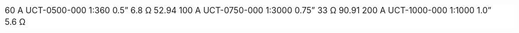 </tr>

<tr>

<td style="border: 1px solid gray; border-collapse: collapse; padding: 3px; text-align: center;">60 A</td>

<td style="border: 1px solid gray; border-collapse: collapse; padding: 3px; text-align: center;">UCT-0500-000</td>

<td style="border: 1px solid gray; border-collapse: collapse; padding: 3px; text-align: center;">1:360</td>

<td style="border: 1px solid gray; border-collapse: collapse; padding: 3px; text-align: center;">0.5”</td>

<td style="border: 1px solid gray; border-collapse: collapse; padding: 3px; text-align: center;">6.8 Ω</td>

<td style="border: 1px solid gray; border-collapse: collapse; padding: 3px; text-align: center;">52.94</td>

</tr>

<tr>

<td style="border: 1px solid gray; border-collapse: collapse; padding: 3px; text-align: center;">100 A</td>

<td style="border: 1px solid gray; border-collapse: collapse; padding: 3px; text-align: center;">UCT-0750-000</td>

<td style="border: 1px solid gray; border-collapse: collapse; padding: 3px; text-align: center;">1:3000</td>

<td style="border: 1px solid gray; border-collapse: collapse; padding: 3px; text-align: center;">0.75”</td>

<td style="border: 1px solid gray; border-collapse: collapse; padding: 3px; text-align: center;">33 Ω</td>

<td style="border: 1px solid gray; border-collapse: collapse; padding: 3px; text-align: center;">90.91</td>

</tr>

<tr>

<td style="border: 1px solid gray; border-collapse: collapse; padding: 3px; text-align: center;">200 A</td>

<td style="border: 1px solid gray; border-collapse: collapse; padding: 3px; text-align: center;">UCT-1000-000</td>

<td style="border: 1px solid gray; border-collapse: collapse; padding: 3px; text-align: center;">1:1000</td>

<td style="border: 1px solid gray; border-collapse: collapse; padding: 3px; text-align: center;">1.0”</td>

<td style="border: 1px solid gray; border-collapse: collapse; padding: 3px; text-align: center;">5.6 Ω</td>
